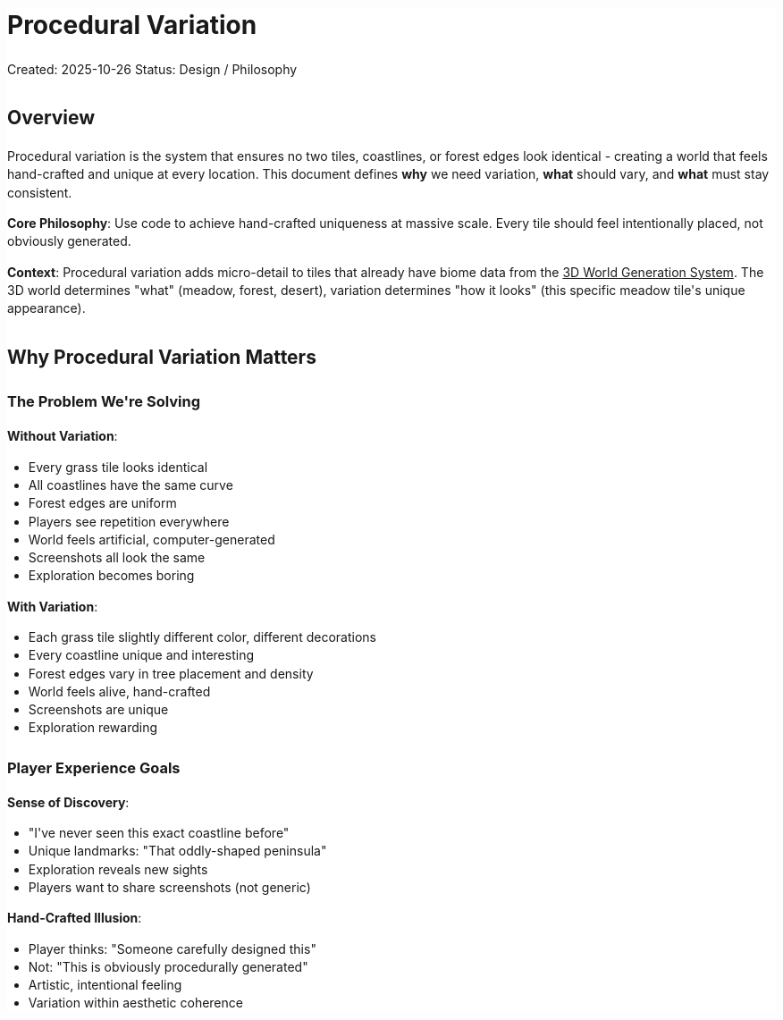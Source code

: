 # Procedural Variation

Created: 2025-10-26
Status: Design / Philosophy

## Overview

Procedural variation is the system that ensures no two tiles, coastlines, or forest edges look identical - creating a world that feels hand-crafted and unique at every location. This document defines **why** we need variation, **what** should vary, and **what** must stay consistent.

**Core Philosophy**: Use code to achieve hand-crafted uniqueness at massive scale. Every tile should feel intentionally placed, not obviously generated.

**Context**: Procedural variation adds micro-detail to tiles that already have biome data from the [3D World Generation System](../world-generation/README.md). The 3D world determines "what" (meadow, forest, desert), variation determines "how it looks" (this specific meadow tile's unique appearance).

## Why Procedural Variation Matters

### The Problem We're Solving

**Without Variation**:
- Every grass tile looks identical
- All coastlines have the same curve
- Forest edges are uniform
- Players see repetition everywhere
- World feels artificial, computer-generated
- Screenshots all look the same
- Exploration becomes boring

**With Variation**:
- Each grass tile slightly different color, different decorations
- Every coastline unique and interesting
- Forest edges vary in tree placement and density
- World feels alive, hand-crafted
- Screenshots are unique
- Exploration rewarding

### Player Experience Goals

**Sense of Discovery**:
- "I've never seen this exact coastline before"
- Unique landmarks: "That oddly-shaped peninsula"
- Exploration reveals new sights
- Players want to share screenshots (not generic)

**Hand-Crafted Illusion**:
- Player thinks: "Someone carefully designed this"
- Not: "This is obviously procedurally generated"
- Artistic, intentional feeling
- Variation within aesthetic coherence
